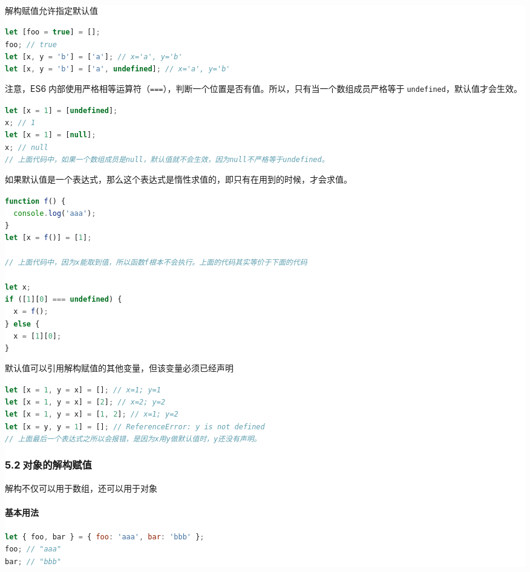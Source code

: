 解构赋值允许指定默认值

```js
let [foo = true] = [];
foo; // true
let [x, y = 'b'] = ['a']; // x='a', y='b'
let [x, y = 'b'] = ['a', undefined]; // x='a', y='b'
```

注意，ES6 内部使用严格相等运算符（`===`），判断一个位置是否有值。所以，只有当一个数组成员严格等于 `undefined`，默认值才会生效。

```js
let [x = 1] = [undefined];
x; // 1
let [x = 1] = [null];
x; // null
// 上面代码中，如果一个数组成员是null，默认值就不会生效，因为null不严格等于undefined。
```

如果默认值是一个表达式，那么这个表达式是惰性求值的，即只有在用到的时候，才会求值。

```js
function f() {
  console.log('aaa');
}
let [x = f()] = [1];

// 上面代码中，因为x能取到值，所以函数f根本不会执行。上面的代码其实等价于下面的代码

let x;
if ([1][0] === undefined) {
  x = f();
} else {
  x = [1][0];
}
```

默认值可以引用解构赋值的其他变量，但该变量必须已经声明

```js
let [x = 1, y = x] = []; // x=1; y=1
let [x = 1, y = x] = [2]; // x=2; y=2
let [x = 1, y = x] = [1, 2]; // x=1; y=2
let [x = y, y = 1] = []; // ReferenceError: y is not defined
// 上面最后一个表达式之所以会报错，是因为x用y做默认值时，y还没有声明。
```

### 5.2 对象的解构赋值

解构不仅可以用于数组，还可以用于对象

#### 基本用法

```js
let { foo, bar } = { foo: 'aaa', bar: 'bbb' };
foo; // "aaa"
bar; // "bbb"
```
